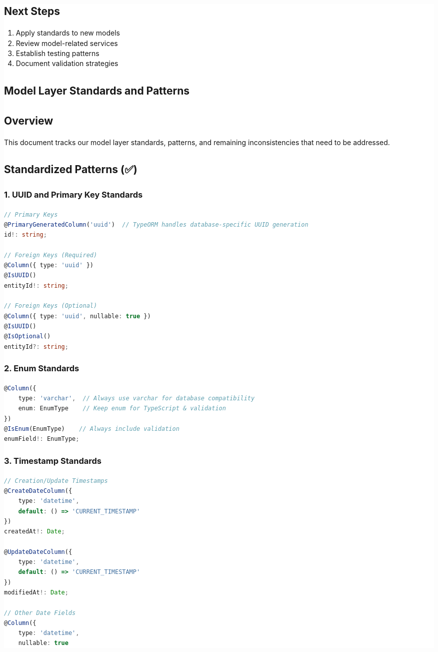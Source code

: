 ## Next Steps
1. Apply standards to new models
2. Review model-related services
3. Establish testing patterns
4. Document validation strategies

## Model Layer Standards and Patterns

## Overview
This document tracks our model layer standards, patterns, and remaining inconsistencies that need to be addressed.

## Standardized Patterns (✅)

### 1. UUID and Primary Key Standards
```typescript
// Primary Keys
@PrimaryGeneratedColumn('uuid')  // TypeORM handles database-specific UUID generation
id!: string;

// Foreign Keys (Required)
@Column({ type: 'uuid' })
@IsUUID()
entityId!: string;

// Foreign Keys (Optional)
@Column({ type: 'uuid', nullable: true })
@IsUUID()
@IsOptional()
entityId?: string;
```

### 2. Enum Standards
```typescript
@Column({
    type: 'varchar',  // Always use varchar for database compatibility
    enum: EnumType    // Keep enum for TypeScript & validation
})
@IsEnum(EnumType)    // Always include validation
enumField!: EnumType;
```

### 3. Timestamp Standards
```typescript
// Creation/Update Timestamps
@CreateDateColumn({ 
    type: 'datetime',
    default: () => 'CURRENT_TIMESTAMP'
})
createdAt!: Date;

@UpdateDateColumn({ 
    type: 'datetime',
    default: () => 'CURRENT_TIMESTAMP'
})
modifiedAt!: Date;

// Other Date Fields
@Column({ 
    type: 'datetime',
    nullable: true
```